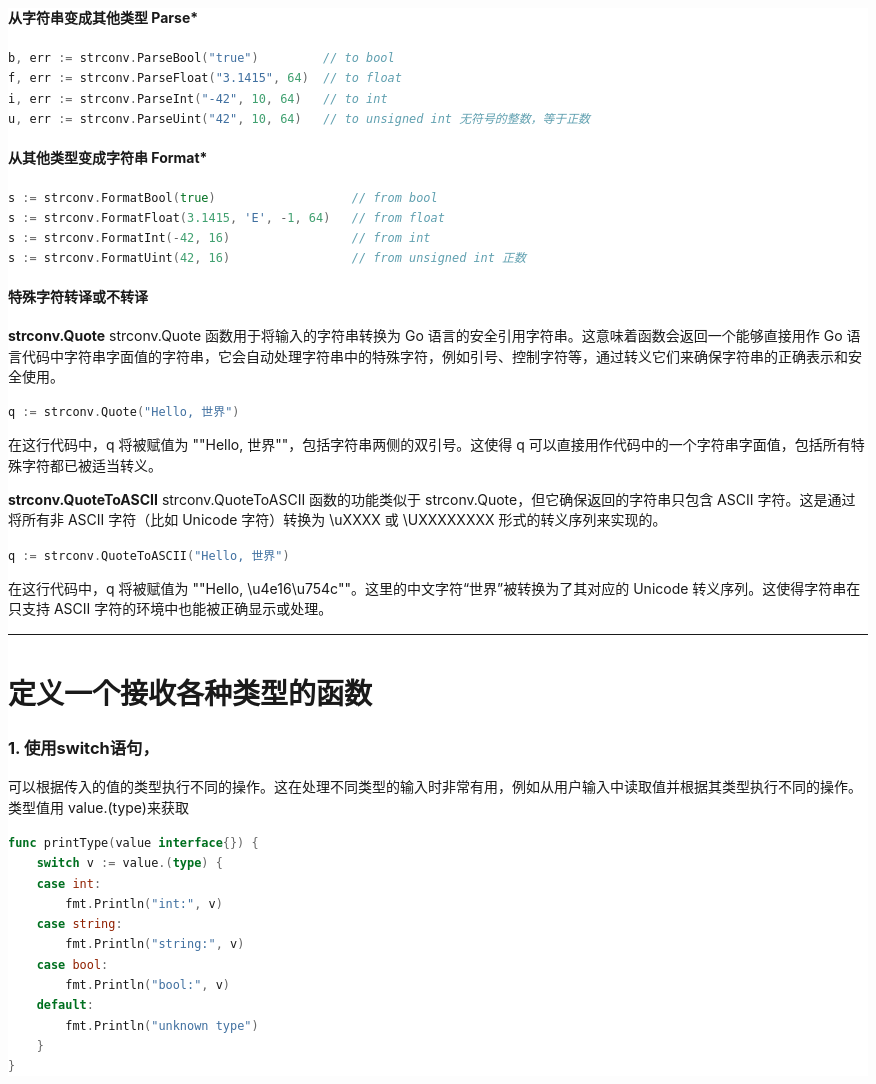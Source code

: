 #### 从字符串变成其他类型 Parse*
```go
b, err := strconv.ParseBool("true")         // to bool
f, err := strconv.ParseFloat("3.1415", 64)  // to float
i, err := strconv.ParseInt("-42", 10, 64)   // to int
u, err := strconv.ParseUint("42", 10, 64)   // to unsigned int 无符号的整数，等于正数
```

#### 从其他类型变成字符串 Format*
```go
s := strconv.FormatBool(true)                   // from bool
s := strconv.FormatFloat(3.1415, 'E', -1, 64)   // from float
s := strconv.FormatInt(-42, 16)                 // from int
s := strconv.FormatUint(42, 16)                 // from unsigned int 正数
```
#### 特殊字符转译或不转译

**strconv.Quote**
strconv.Quote 函数用于将输入的字符串转换为 Go 语言的安全引用字符串。这意味着函数会返回一个能够直接用作 Go 语言代码中字符串字面值的字符串，它会自动处理字符串中的特殊字符，例如引号、控制字符等，通过转义它们来确保字符串的正确表示和安全使用。

```go
q := strconv.Quote("Hello, 世界")
```
在这行代码中，q 将被赋值为 "\"Hello, 世界\""，包括字符串两侧的双引号。这使得 q 可以直接用作代码中的一个字符串字面值，包括所有特殊字符都已被适当转义。

**strconv.QuoteToASCII**
strconv.QuoteToASCII 函数的功能类似于 strconv.Quote，但它确保返回的字符串只包含 ASCII 字符。这是通过将所有非 ASCII 字符（比如 Unicode 字符）转换为 \uXXXX 或 \UXXXXXXXX 形式的转义序列来实现的。

```go
q := strconv.QuoteToASCII("Hello, 世界")
```
在这行代码中，q 将被赋值为 "\"Hello, \u4e16\u754c\""。这里的中文字符“世界”被转换为了其对应的 Unicode 转义序列。这使得字符串在只支持 ASCII 字符的环境中也能被正确显示或处理。

---

# 定义一个接收各种类型的函数

### 1. 使用switch语句，
   可以根据传入的值的类型执行不同的操作。这在处理不同类型的输入时非常有用，例如从用户输入中读取值并根据其类型执行不同的操作。类型值用 value.(type)来获取
```go
func printType(value interface{}) {
    switch v := value.(type) {
    case int:
        fmt.Println("int:", v)
    case string:
        fmt.Println("string:", v)
    case bool:
        fmt.Println("bool:", v)
    default:
        fmt.Println("unknown type")
    }
}
```
